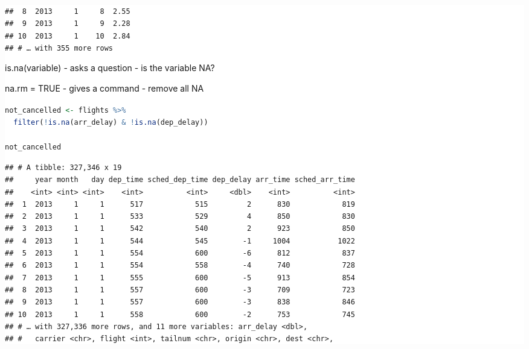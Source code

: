     ##  8  2013     1     8  2.55
    ##  9  2013     1     9  2.28
    ## 10  2013     1    10  2.84
    ## # … with 355 more rows

is.na(variable) - asks a question - is the variable NA?

na.rm = TRUE - gives a command - remove all NA

``` r
not_cancelled <- flights %>%
  filter(!is.na(arr_delay) & !is.na(dep_delay))

not_cancelled
```

    ## # A tibble: 327,346 x 19
    ##     year month   day dep_time sched_dep_time dep_delay arr_time sched_arr_time
    ##    <int> <int> <int>    <int>          <int>     <dbl>    <int>          <int>
    ##  1  2013     1     1      517            515         2      830            819
    ##  2  2013     1     1      533            529         4      850            830
    ##  3  2013     1     1      542            540         2      923            850
    ##  4  2013     1     1      544            545        -1     1004           1022
    ##  5  2013     1     1      554            600        -6      812            837
    ##  6  2013     1     1      554            558        -4      740            728
    ##  7  2013     1     1      555            600        -5      913            854
    ##  8  2013     1     1      557            600        -3      709            723
    ##  9  2013     1     1      557            600        -3      838            846
    ## 10  2013     1     1      558            600        -2      753            745
    ## # … with 327,336 more rows, and 11 more variables: arr_delay <dbl>,
    ## #   carrier <chr>, flight <int>, tailnum <chr>, origin <chr>, dest <chr>,